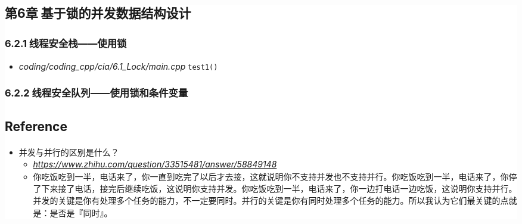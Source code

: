 ## 第6章 基于锁的并发数据结构设计

### 6.2.1 线程安全栈——使用锁
* *coding/coding_cpp/cia/6.1_Lock/main.cpp* `test1()`

### 6.2.2 线程安全队列——使用锁和条件变量

## Reference
* 并发与并行的区别是什么？
  * *https://www.zhihu.com/question/33515481/answer/58849148*
  * 你吃饭吃到一半，电话来了，你一直到吃完了以后才去接，这就说明你不支持并发也不支持并行。你吃饭吃到一半，电话来了，你停了下来接了电话，接完后继续吃饭，这说明你支持并发。你吃饭吃到一半，电话来了，你一边打电话一边吃饭，这说明你支持并行。并发的关键是你有处理多个任务的能力，不一定要同时。并行的关键是你有同时处理多个任务的能力。所以我认为它们最关键的点就是：是否是『同时』。
